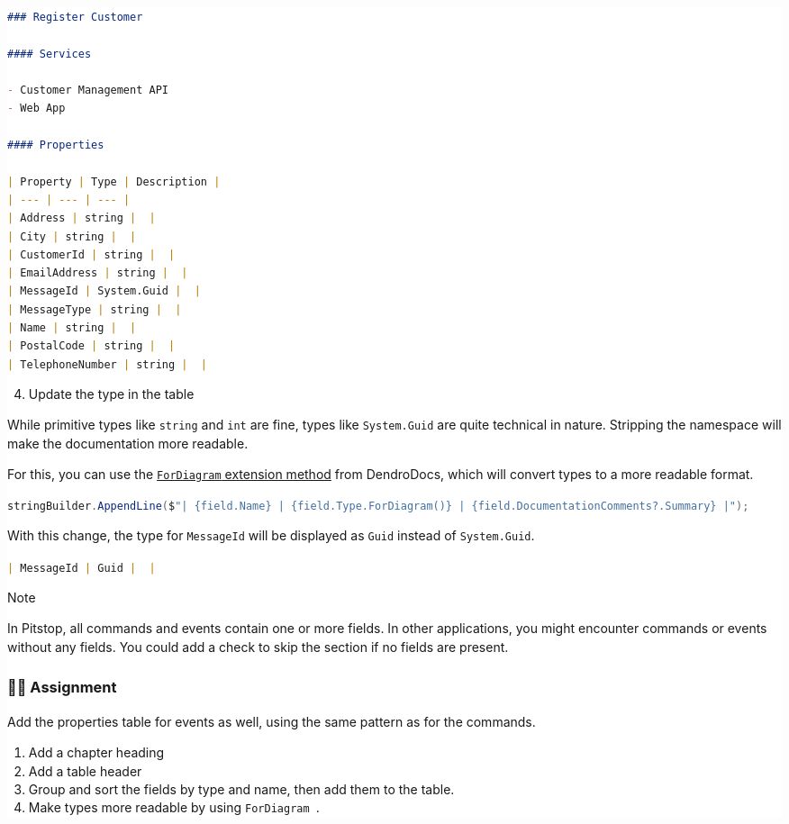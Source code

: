    ```markdown
   ### Register Customer

   #### Services

   - Customer Management API
   - Web App

   #### Properties

   | Property | Type | Description |
   | --- | --- | --- |
   | Address | string |  |
   | City | string |  |
   | CustomerId | string |  |
   | EmailAddress | string |  |
   | MessageId | System.Guid |  |
   | MessageType | string |  |
   | Name | string |  |
   | PostalCode | string |  |
   | TelephoneNumber | string |  |
   ```

   4. Update the type in the table

   While primitive types like `string` and `int` are fine, types like `System.Guid` are quite technical in nature.
   Stripping the namespace will make the documentation more readable.

   For this, you can use the [`ForDiagram` extension method](https://github.com/dendrodocs/dotnet-client-lib/blob/v0.3.0/src/DendroDocs.Client/Extensions/StringExtensions.cs#L100) from DendroDocs, which will convert types to a more readable format.

   ```csharp
   stringBuilder.AppendLine($"| {field.Name} | {field.Type.ForDiagram()} | {field.DocumentationComments?.Summary} |");
   ```

   With this change, the type for `MessageId` will be displayed as `Guid` instead of `System.Guid`.

   ```markdown
   | MessageId | Guid |  |
   ```

> [!NOTE]
> In Pitstop, all commands and events contain one or more fields.
> In other applications, you might encounter commands or events without any fields.
> You could add a check to skip the section if no fields are present.

### 🧑‍🏫 Assignment

Add the properties table for events as well, using the same pattern as for the commands.

1. Add a chapter heading
2. Add a table header
3. Group and sort the fields by type and name, then add them to the table.
4. Make types more readable by using `ForDiagram `.
